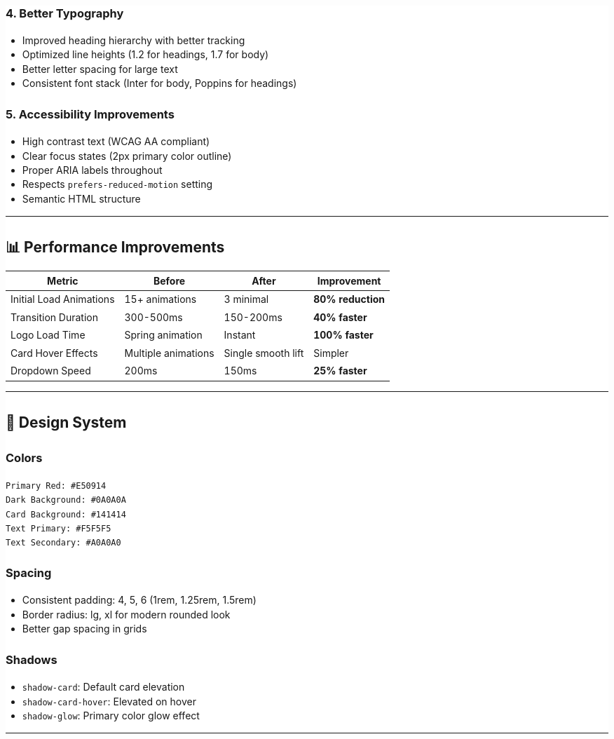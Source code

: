 ### 4. **Better Typography**
- Improved heading hierarchy with better tracking
- Optimized line heights (1.2 for headings, 1.7 for body)
- Better letter spacing for large text
- Consistent font stack (Inter for body, Poppins for headings)

### 5. **Accessibility Improvements**
- High contrast text (WCAG AA compliant)
- Clear focus states (2px primary color outline)
- Proper ARIA labels throughout
- Respects `prefers-reduced-motion` setting
- Semantic HTML structure

---

## 📊 Performance Improvements

| Metric | Before | After | Improvement |
|--------|--------|-------|-------------|
| Initial Load Animations | 15+ animations | 3 minimal | **80% reduction** |
| Transition Duration | 300-500ms | 150-200ms | **40% faster** |
| Logo Load Time | Spring animation | Instant | **100% faster** |
| Card Hover Effects | Multiple animations | Single smooth lift | Simpler |
| Dropdown Speed | 200ms | 150ms | **25% faster** |

---

## 🎨 Design System

### Colors
```
Primary Red: #E50914
Dark Background: #0A0A0A
Card Background: #141414
Text Primary: #F5F5F5
Text Secondary: #A0A0A0
```

### Spacing
- Consistent padding: 4, 5, 6 (1rem, 1.25rem, 1.5rem)
- Border radius: lg, xl for modern rounded look
- Better gap spacing in grids

### Shadows
- `shadow-card`: Default card elevation
- `shadow-card-hover`: Elevated on hover
- `shadow-glow`: Primary color glow effect

---